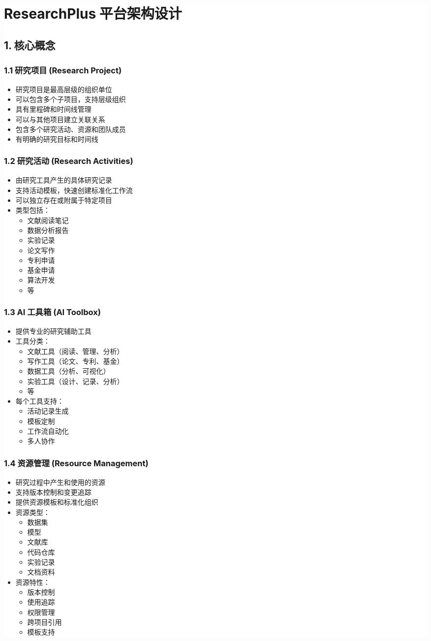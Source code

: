 # ResearchPlus 平台架构设计

## 1. 核心概念

### 1.1 研究项目 (Research Project)
- 研究项目是最高层级的组织单位
- 可以包含多个子项目，支持层级组织
- 具有里程碑和时间线管理
- 可以与其他项目建立关联关系
- 包含多个研究活动、资源和团队成员
- 有明确的研究目标和时间线

### 1.2 研究活动 (Research Activities)
- 由研究工具产生的具体研究记录
- 支持活动模板，快速创建标准化工作流
- 可以独立存在或附属于特定项目
- 类型包括：
  - 文献阅读笔记
  - 数据分析报告
  - 实验记录
  - 论文写作
  - 专利申请
  - 基金申请
  - 算法开发
  - 等

### 1.3 AI 工具箱 (AI Toolbox)
- 提供专业的研究辅助工具
- 工具分类：
  - 文献工具（阅读、管理、分析）
  - 写作工具（论文、专利、基金）
  - 数据工具（分析、可视化）
  - 实验工具（设计、记录、分析）
  - 等
- 每个工具支持：
  - 活动记录生成
  - 模板定制
  - 工作流自动化
  - 多人协作

### 1.4 资源管理 (Resource Management)
- 研究过程中产生和使用的资源
- 支持版本控制和变更追踪
- 提供资源模板和标准化组织
- 资源类型：
  - 数据集
  - 模型
  - 文献库
  - 代码仓库
  - 实验记录
  - 文档资料
- 资源特性：
  - 版本控制
  - 使用追踪
  - 权限管理
  - 跨项目引用
  - 模板支持
